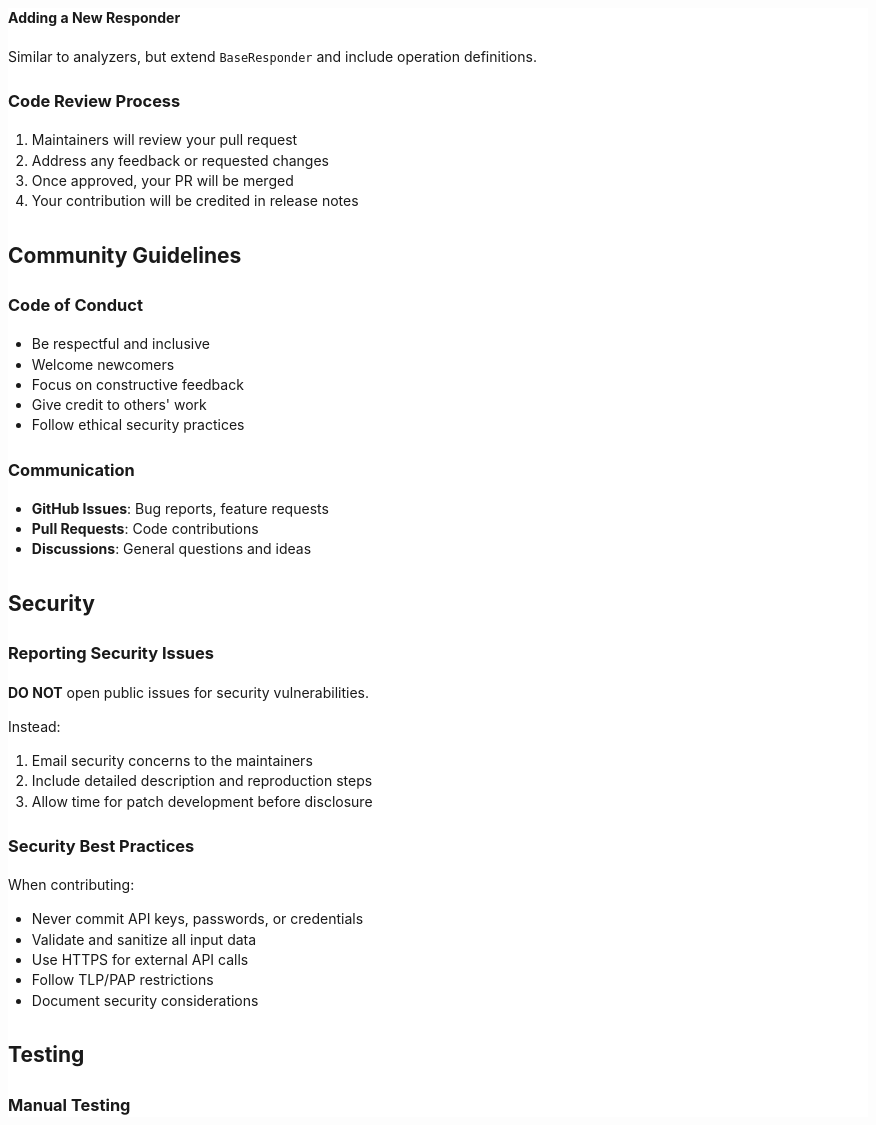 #### Adding a New Responder

Similar to analyzers, but extend `BaseResponder` and include operation definitions.

### Code Review Process

1. Maintainers will review your pull request
2. Address any feedback or requested changes
3. Once approved, your PR will be merged
4. Your contribution will be credited in release notes

## Community Guidelines

### Code of Conduct

- Be respectful and inclusive
- Welcome newcomers
- Focus on constructive feedback
- Give credit to others' work
- Follow ethical security practices

### Communication

- **GitHub Issues**: Bug reports, feature requests
- **Pull Requests**: Code contributions
- **Discussions**: General questions and ideas

## Security

### Reporting Security Issues

**DO NOT** open public issues for security vulnerabilities.

Instead:
1. Email security concerns to the maintainers
2. Include detailed description and reproduction steps
3. Allow time for patch development before disclosure

### Security Best Practices

When contributing:
- Never commit API keys, passwords, or credentials
- Validate and sanitize all input data
- Use HTTPS for external API calls
- Follow TLP/PAP restrictions
- Document security considerations

## Testing

### Manual Testing
